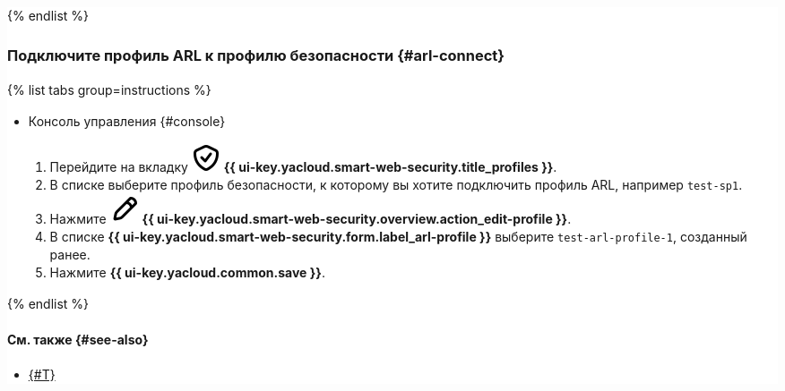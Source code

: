 {% endlist %}


### Подключите профиль ARL к профилю безопасности {#arl-connect}

{% list tabs group=instructions %}

- Консоль управления {#console}

  1. Перейдите на вкладку ![image](../_assets/console-icons/shield-check.svg) **{{ ui-key.yacloud.smart-web-security.title_profiles }}**.
  1. В списке выберите профиль безопасности, к которому вы хотите подключить профиль ARL, например `test-sp1`.
  1. Нажмите ![image](../_assets/console-icons/pencil.svg) **{{ ui-key.yacloud.smart-web-security.overview.action_edit-profile }}**.
  1. В списке **{{ ui-key.yacloud.smart-web-security.form.label_arl-profile }}** выберите `test-arl-profile-1`, созданный ранее.
  1. Нажмите **{{ ui-key.yacloud.common.save }}**.

{% endlist %}


#### См. также {#see-also}

* [{#T}](operations/profile-create.md)

